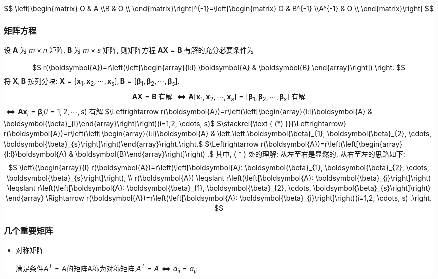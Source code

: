 
$$
\left[\begin{matrix}  O	 & A \\B & O \\ \end{matrix}\right]^{-1}=\left[\begin{matrix}  O & B^{-1} \\A^{-1} & O \\ \end{matrix}\right]
$$



### 矩阵方程

 设 $\boldsymbol{A}$ 为 $m \times n$ 矩阵, $\boldsymbol{B}$ 为 $m \times s$ 矩阵, 则矩阵方程 $\boldsymbol{A X}=\boldsymbol{B}$ 有解的充分必要条件为

$$
r(\boldsymbol{A})=r\left(\left[\begin{array}{l:l}
\boldsymbol{A} & \boldsymbol{B}
\end{array}\right]) \right.
$$
将 $\boldsymbol{X}, \boldsymbol{B}$ 按列分块: $\boldsymbol{X}=\left[\boldsymbol{x}_{1}, \boldsymbol{x}_{2}, \cdots, \boldsymbol{x}_{s}\right], \boldsymbol{B}=\left[\boldsymbol{\beta}_{1}, \boldsymbol{\beta}_{2}, \cdots, \boldsymbol{\beta}_{s}\right]$.
$$
\boldsymbol{A X}=\boldsymbol{B} \text { 有解 } \Leftrightarrow \boldsymbol{A}\left[\boldsymbol{x}_{1}, \boldsymbol{x}_{2}, \cdots, \boldsymbol{x}_{s}\right]=\left[\boldsymbol{\beta}_{1}, \boldsymbol{\beta}_{2}, \cdots, \boldsymbol{\beta}_{s}\right] \text { 有解 }
$$
$\Leftrightarrow \boldsymbol{A} \boldsymbol{x}_{i}=\boldsymbol{\beta}_{i}(i=1,2, \cdots, s)$ 有解
$\Leftrightarrow r(\boldsymbol{A})=r\left(\left[\begin{array}{l:l}\boldsymbol{A} & \boldsymbol{\beta}_{i}\end{array}\right]\right)(i=1,2, \cdots, s)$
$\stackrel{\text { (*) }}{\Leftrightarrow} r(\boldsymbol{A})=r\left(\left[\begin{array}{l:l}\boldsymbol{A} & \left.\left.\boldsymbol{\beta}_{1}, \boldsymbol{\beta}_{2}, \cdots, \boldsymbol{\beta}_{s}\right]\right)\end{array}\right.\right.$
$\Leftrightarrow r(\boldsymbol{A})=r\left(\left[\begin{array}{l:l}\boldsymbol{A} & \boldsymbol{B}\end{array}\right]\right) .$
其中, $($ * ) 处的理解: 从左至右是显然的, 从右至左的思路如下:
$$
\left\{\begin{array}{l}
r(\boldsymbol{A})=r\left(\left[\boldsymbol{A}: \boldsymbol{\beta}_{1}, \boldsymbol{\beta}_{2}, \cdots, \boldsymbol{\beta}_{s}\right]\right), \\
r(\boldsymbol{A}) \leqslant r\left(\left[\boldsymbol{A}: \boldsymbol{\beta}_{i}\right]\right) \leqslant r\left(\left[\boldsymbol{A}: \boldsymbol{\beta}_{1}, \boldsymbol{\beta}_{2}, \cdots, \boldsymbol{\beta}_{s}\right]\right)
\end{array} \Rightarrow r(\boldsymbol{A})=r\left(\left[\boldsymbol{A}: \boldsymbol{\beta}_{i}\right]\right)(i=1,2, \cdots, s) .\right.
$$


### 几个重要矩阵

- 对称矩阵

  满足条件$A^T=A$的矩阵A称为对称矩阵,$A^T=A\Leftrightarrow a_{ij}=a_{ji}$

  
  
  